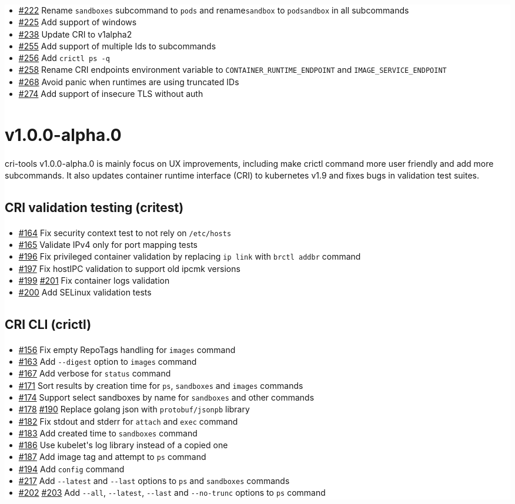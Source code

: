 - [#222](https://github.com/kubernetes-sigs/cri-tools/pull/222) Rename `sandboxes` subcommand to `pods` and rename`sandbox` to `podsandbox` in all subcommands
- [#225](https://github.com/kubernetes-sigs/cri-tools/pull/225) Add support of windows
- [#238](https://github.com/kubernetes-sigs/cri-tools/pull/238) Update CRI to v1alpha2
- [#255](https://github.com/kubernetes-sigs/cri-tools/pull/255) Add support of multiple Ids to subcommands
- [#256](https://github.com/kubernetes-sigs/cri-tools/pull/256) Add `crictl ps -q`
- [#258](https://github.com/kubernetes-sigs/cri-tools/pull/258) Rename CRI endpoints environment variable to `CONTAINER_RUNTIME_ENDPOINT` and `IMAGE_SERVICE_ENDPOINT`
- [#268](https://github.com/kubernetes-sigs/cri-tools/pull/268) Avoid panic when runtimes are using truncated IDs
- [#274](https://github.com/kubernetes-sigs/cri-tools/pull/274) Add support of insecure TLS without auth

# v1.0.0-alpha.0

cri-tools v1.0.0-alpha.0 is mainly focus on UX improvements, including make crictl command more user friendly and add more subcommands. It also updates container runtime interface (CRI) to kubernetes v1.9 and fixes bugs in validation test suites.

## CRI validation testing (critest)

- [#164](https://github.com/kubernetes-sigs/cri-tools/pull/164) Fix security context test to not rely on `/etc/hosts`
- [#165](https://github.com/kubernetes-sigs/cri-tools/pull/165) Validate IPv4 only for port mapping tests
- [#196](https://github.com/kubernetes-sigs/cri-tools/pull/196) Fix privileged container validation by replacing `ip link` with `brctl addbr` command
-  [#197](https://github.com/kubernetes-sigs/cri-tools/pull/197) Fix hostIPC validation to support old ipcmk versions
- [#199](https://github.com/kubernetes-sigs/cri-tools/pull/199) [#201](https://github.com/kubernetes-sigs/cri-tools/pull/201) Fix container logs validation
- [#200](https://github.com/kubernetes-sigs/cri-tools/pull/200) Add SELinux validation tests

## CRI CLI (crictl)

- [#156](https://github.com/kubernetes-sigs/cri-tools/pull/156) Fix empty RepoTags handling for `images` command
- [#163](https://github.com/kubernetes-sigs/cri-tools/pull/163) Add `--digest` option to `images` command
- [#167](https://github.com/kubernetes-sigs/cri-tools/pull/167) Add verbose for `status` command
- [#171](https://github.com/kubernetes-sigs/cri-tools/pull/171) Sort results by creation time for `ps`, `sandboxes` and `images` commands
- [#174](https://github.com/kubernetes-sigs/cri-tools/pull/174) Support select sandboxes by name for `sandboxes` and other commands
- [#178](https://github.com/kubernetes-sigs/cri-tools/pull/178) [#190](https://github.com/kubernetes-sigs/cri-tools/pull/190) Replace golang json with `protobuf/jsonpb` library
- [#182](https://github.com/kubernetes-sigs/cri-tools/pull/182) Fix stdout and stderr for `attach` and `exec` command
- [#183](https://github.com/kubernetes-sigs/cri-tools/pull/183) Add created time to `sandboxes` command
- [#186](https://github.com/kubernetes-sigs/cri-tools/pull/186) Use kubelet's log library instead of a copied one
- [#187](https://github.com/kubernetes-sigs/cri-tools/pull/187) Add image tag and attempt to `ps` command
- [#194](https://github.com/kubernetes-sigs/cri-tools/pull/194) Add `config` command
- [#217](https://github.com/kubernetes-sigs/cri-tools/pull/217) Add `--latest` and `--last` options to `ps` and `sandboxes` commands
- [#202](https://github.com/kubernetes-sigs/cri-tools/pull/202) [#203](https://github.com/kubernetes-sigs/cri-tools/pull/203) Add `--all`, `--latest`, `--last` and `--no-trunc` options to `ps` command